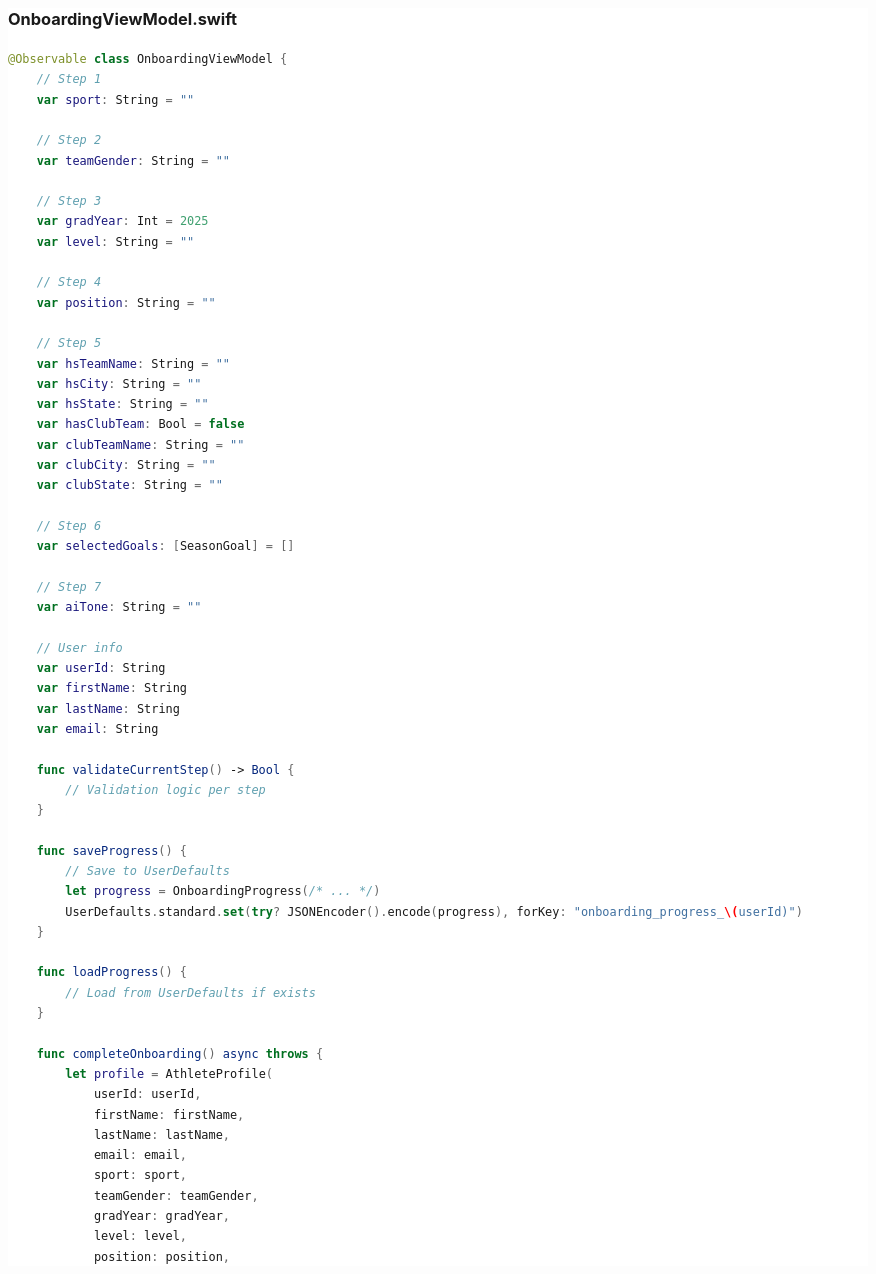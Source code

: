 ### OnboardingViewModel.swift
```swift
@Observable class OnboardingViewModel {
    // Step 1
    var sport: String = ""
    
    // Step 2
    var teamGender: String = ""
    
    // Step 3
    var gradYear: Int = 2025
    var level: String = ""
    
    // Step 4
    var position: String = ""
    
    // Step 5
    var hsTeamName: String = ""
    var hsCity: String = ""
    var hsState: String = ""
    var hasClubTeam: Bool = false
    var clubTeamName: String = ""
    var clubCity: String = ""
    var clubState: String = ""
    
    // Step 6
    var selectedGoals: [SeasonGoal] = []
    
    // Step 7
    var aiTone: String = ""
    
    // User info
    var userId: String
    var firstName: String
    var lastName: String
    var email: String
    
    func validateCurrentStep() -> Bool {
        // Validation logic per step
    }
    
    func saveProgress() {
        // Save to UserDefaults
        let progress = OnboardingProgress(/* ... */)
        UserDefaults.standard.set(try? JSONEncoder().encode(progress), forKey: "onboarding_progress_\(userId)")
    }
    
    func loadProgress() {
        // Load from UserDefaults if exists
    }
    
    func completeOnboarding() async throws {
        let profile = AthleteProfile(
            userId: userId,
            firstName: firstName,
            lastName: lastName,
            email: email,
            sport: sport,
            teamGender: teamGender,
            gradYear: gradYear,
            level: level,
            position: position,
```